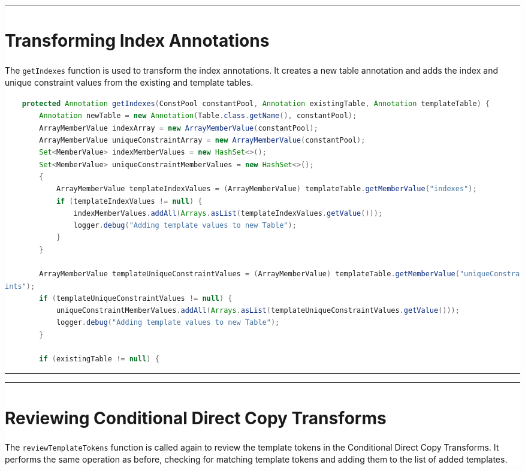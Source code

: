 </SwmSnippet>

<SwmSnippet path="/common/src/main/java/org/broadleafcommerce/common/extensibility/jpa/copy/DirectCopyClassTransformer.java" line="546">

---

# Transforming Index Annotations

The `getIndexes` function is used to transform the index annotations. It creates a new table annotation and adds the index and unique constraint values from the existing and template tables.

```java
    protected Annotation getIndexes(ConstPool constantPool, Annotation existingTable, Annotation templateTable) {
        Annotation newTable = new Annotation(Table.class.getName(), constantPool);
        ArrayMemberValue indexArray = new ArrayMemberValue(constantPool);
        ArrayMemberValue uniqueConstraintArray = new ArrayMemberValue(constantPool);
        Set<MemberValue> indexMemberValues = new HashSet<>();
        Set<MemberValue> uniqueConstraintMemberValues = new HashSet<>();
        {
            ArrayMemberValue templateIndexValues = (ArrayMemberValue) templateTable.getMemberValue("indexes");
            if (templateIndexValues != null) {
                indexMemberValues.addAll(Arrays.asList(templateIndexValues.getValue()));
                logger.debug("Adding template values to new Table");
            }
        }

        ArrayMemberValue templateUniqueConstraintValues = (ArrayMemberValue) templateTable.getMemberValue("uniqueConstraints");
        if (templateUniqueConstraintValues != null) {
            uniqueConstraintMemberValues.addAll(Arrays.asList(templateUniqueConstraintValues.getValue()));
            logger.debug("Adding template values to new Table");
        }

        if (existingTable != null) {
```

---

</SwmSnippet>

<SwmSnippet path="/common/src/main/java/org/broadleafcommerce/common/extensibility/jpa/copy/DirectCopyClassTransformer.java" line="480">

---

# Reviewing Conditional Direct Copy Transforms

The `reviewTemplateTokens` function is called again to review the template tokens in the Conditional Direct Copy Transforms. It performs the same operation as before, checking for matching template tokens and adding them to the list of added templates.
